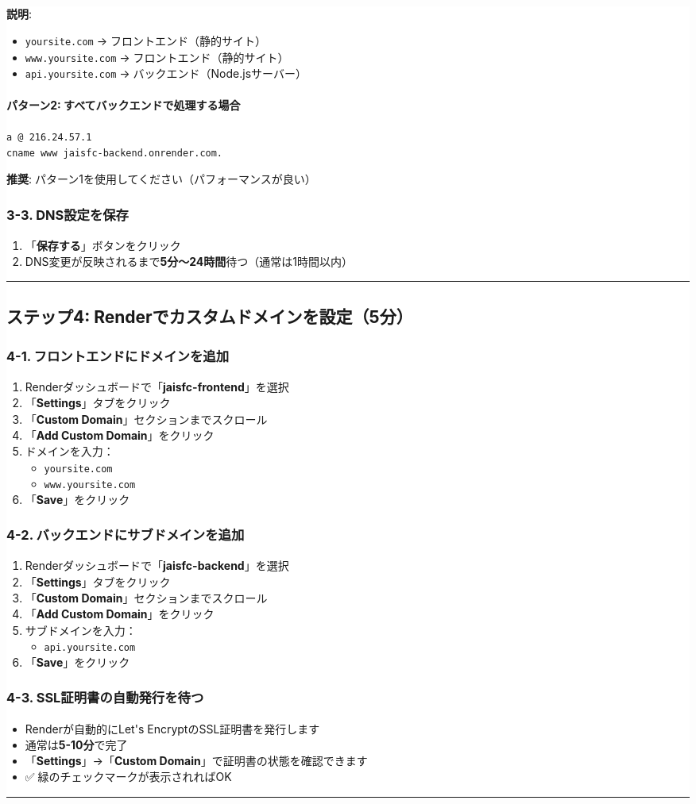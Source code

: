 **説明**:
- `yoursite.com` → フロントエンド（静的サイト）
- `www.yoursite.com` → フロントエンド（静的サイト）
- `api.yoursite.com` → バックエンド（Node.jsサーバー）

#### パターン2: すべてバックエンドで処理する場合

```
a @ 216.24.57.1
cname www jaisfc-backend.onrender.com.
```

**推奨**: パターン1を使用してください（パフォーマンスが良い）

### 3-3. DNS設定を保存

1. 「**保存する**」ボタンをクリック
2. DNS変更が反映されるまで**5分〜24時間**待つ（通常は1時間以内）

---

## ステップ4: Renderでカスタムドメインを設定（5分）

### 4-1. フロントエンドにドメインを追加

1. Renderダッシュボードで「**jaisfc-frontend**」を選択
2. 「**Settings**」タブをクリック
3. 「**Custom Domain**」セクションまでスクロール
4. 「**Add Custom Domain**」をクリック
5. ドメインを入力：
   - `yoursite.com`
   - `www.yoursite.com`
6. 「**Save**」をクリック

### 4-2. バックエンドにサブドメインを追加

1. Renderダッシュボードで「**jaisfc-backend**」を選択
2. 「**Settings**」タブをクリック
3. 「**Custom Domain**」セクションまでスクロール
4. 「**Add Custom Domain**」をクリック
5. サブドメインを入力：
   - `api.yoursite.com`
6. 「**Save**」をクリック

### 4-3. SSL証明書の自動発行を待つ

- Renderが自動的にLet's EncryptのSSL証明書を発行します
- 通常は**5-10分**で完了
- 「**Settings**」→「**Custom Domain**」で証明書の状態を確認できます
- ✅ 緑のチェックマークが表示されればOK

---
